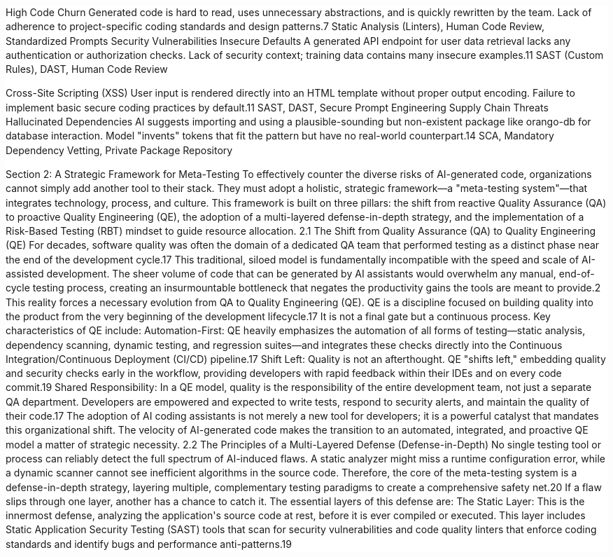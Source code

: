 
High Code Churn
Generated code is hard to read, uses unnecessary abstractions, and is quickly rewritten by the team.
Lack of adherence to project-specific coding standards and design patterns.7
Static Analysis (Linters), Human Code Review, Standardized Prompts
Security Vulnerabilities
Insecure Defaults
A generated API endpoint for user data retrieval lacks any authentication or authorization checks.
Lack of security context; training data contains many insecure examples.11
SAST (Custom Rules), DAST, Human Code Review


Cross-Site Scripting (XSS)
User input is rendered directly into an HTML template without proper output encoding.
Failure to implement basic secure coding practices by default.11
SAST, DAST, Secure Prompt Engineering
Supply Chain Threats
Hallucinated Dependencies
AI suggests importing and using a plausible-sounding but non-existent package like orango-db for database interaction.
Model "invents" tokens that fit the pattern but have no real-world counterpart.14
SCA, Mandatory Dependency Vetting, Private Package Repository

Section 2: A Strategic Framework for Meta-Testing
To effectively counter the diverse risks of AI-generated code, organizations cannot simply add another tool to their stack. They must adopt a holistic, strategic framework—a "meta-testing system"—that integrates technology, process, and culture. This framework is built on three pillars: the shift from reactive Quality Assurance (QA) to proactive Quality Engineering (QE), the adoption of a multi-layered defense-in-depth strategy, and the implementation of a Risk-Based Testing (RBT) mindset to guide resource allocation.
2.1 The Shift from Quality Assurance (QA) to Quality Engineering (QE)
For decades, software quality was often the domain of a dedicated QA team that performed testing as a distinct phase near the end of the development cycle.17 This traditional, siloed model is fundamentally incompatible with the speed and scale of AI-assisted development. The sheer volume of code that can be generated by AI assistants would overwhelm any manual, end-of-cycle testing process, creating an insurmountable bottleneck that negates the productivity gains the tools are meant to provide.2
This reality forces a necessary evolution from QA to Quality Engineering (QE). QE is a discipline focused on building quality into the product from the very beginning of the development lifecycle.17 It is not a final gate but a continuous process. Key characteristics of QE include:
Automation-First: QE heavily emphasizes the automation of all forms of testing—static analysis, dependency scanning, dynamic testing, and regression suites—and integrates these checks directly into the Continuous Integration/Continuous Deployment (CI/CD) pipeline.17
Shift Left: Quality is not an afterthought. QE "shifts left," embedding quality and security checks early in the workflow, providing developers with rapid feedback within their IDEs and on every code commit.19
Shared Responsibility: In a QE model, quality is the responsibility of the entire development team, not just a separate QA department. Developers are empowered and expected to write tests, respond to security alerts, and maintain the quality of their code.17
The adoption of AI coding assistants is not merely a new tool for developers; it is a powerful catalyst that mandates this organizational shift. The velocity of AI-generated code makes the transition to an automated, integrated, and proactive QE model a matter of strategic necessity.
2.2 The Principles of a Multi-Layered Defense (Defense-in-Depth)
No single testing tool or process can reliably detect the full spectrum of AI-induced flaws. A static analyzer might miss a runtime configuration error, while a dynamic scanner cannot see inefficient algorithms in the source code. Therefore, the core of the meta-testing system is a defense-in-depth strategy, layering multiple, complementary testing paradigms to create a comprehensive safety net.20 If a flaw slips through one layer, another has a chance to catch it.
The essential layers of this defense are:
The Static Layer: This is the innermost defense, analyzing the application's source code at rest, before it is ever compiled or executed. This layer includes Static Application Security Testing (SAST) tools that scan for security vulnerabilities and code quality linters that enforce coding standards and identify bugs and performance anti-patterns.19